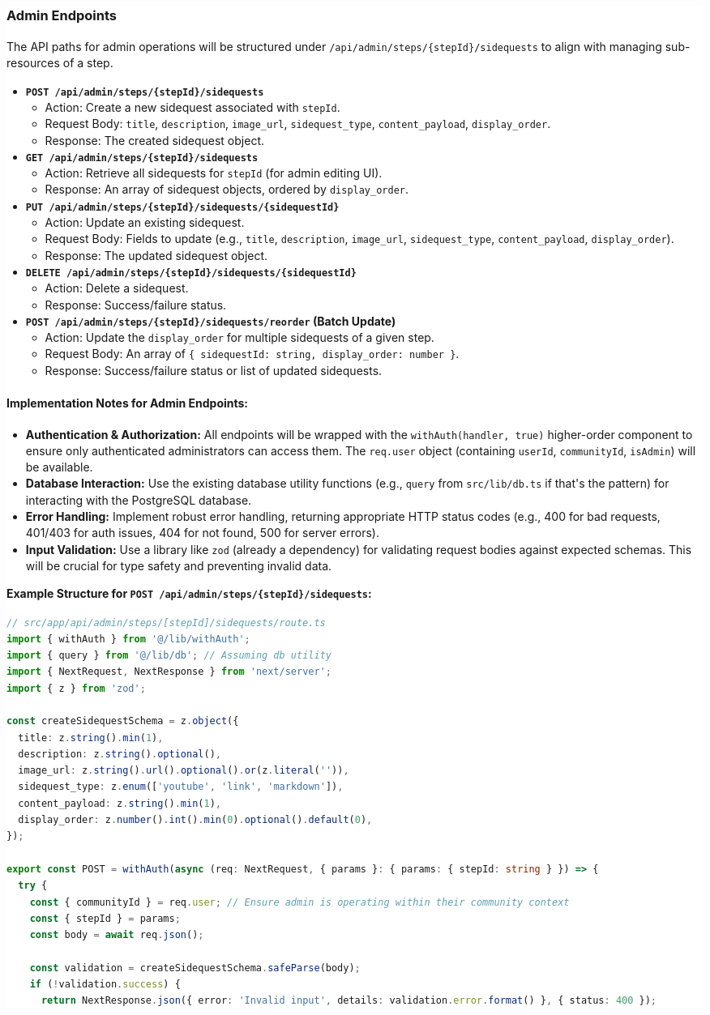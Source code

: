 ### Admin Endpoints
The API paths for admin operations will be structured under `/api/admin/steps/{stepId}/sidequests` to align with managing sub-resources of a step.

-   **`POST /api/admin/steps/{stepId}/sidequests`**
    *   Action: Create a new sidequest associated with `stepId`.
    *   Request Body: `title`, `description`, `image_url`, `sidequest_type`, `content_payload`, `display_order`.
    *   Response: The created sidequest object.
-   **`GET /api/admin/steps/{stepId}/sidequests`**
    *   Action: Retrieve all sidequests for `stepId` (for admin editing UI).
    *   Response: An array of sidequest objects, ordered by `display_order`.
-   **`PUT /api/admin/steps/{stepId}/sidequests/{sidequestId}`**
    *   Action: Update an existing sidequest.
    *   Request Body: Fields to update (e.g., `title`, `description`, `image_url`, `sidequest_type`, `content_payload`, `display_order`).
    *   Response: The updated sidequest object.
-   **`DELETE /api/admin/steps/{stepId}/sidequests/{sidequestId}`**
    *   Action: Delete a sidequest.
    *   Response: Success/failure status.
-   **`POST /api/admin/steps/{stepId}/sidequests/reorder` (Batch Update)**
    *   Action: Update the `display_order` for multiple sidequests of a given step.
    *   Request Body: An array of `{ sidequestId: string, display_order: number }`.
    *   Response: Success/failure status or list of updated sidequests.

#### Implementation Notes for Admin Endpoints:
-   **Authentication & Authorization:** All endpoints will be wrapped with the `withAuth(handler, true)` higher-order component to ensure only authenticated administrators can access them. The `req.user` object (containing `userId`, `communityId`, `isAdmin`) will be available.
-   **Database Interaction:** Use the existing database utility functions (e.g., `query` from `src/lib/db.ts` if that's the pattern) for interacting with the PostgreSQL database.
-   **Error Handling:** Implement robust error handling, returning appropriate HTTP status codes (e.g., 400 for bad requests, 401/403 for auth issues, 404 for not found, 500 for server errors).
-   **Input Validation:** Use a library like `zod` (already a dependency) for validating request bodies against expected schemas. This will be crucial for type safety and preventing invalid data.

**Example Structure for `POST /api/admin/steps/{stepId}/sidequests`:**
```typescript
// src/app/api/admin/steps/[stepId]/sidequests/route.ts
import { withAuth } from '@/lib/withAuth';
import { query } from '@/lib/db'; // Assuming db utility
import { NextRequest, NextResponse } from 'next/server';
import { z } from 'zod';

const createSidequestSchema = z.object({
  title: z.string().min(1),
  description: z.string().optional(),
  image_url: z.string().url().optional().or(z.literal('')),
  sidequest_type: z.enum(['youtube', 'link', 'markdown']),
  content_payload: z.string().min(1),
  display_order: z.number().int().min(0).optional().default(0),
});

export const POST = withAuth(async (req: NextRequest, { params }: { params: { stepId: string } }) => {
  try {
    const { communityId } = req.user; // Ensure admin is operating within their community context
    const { stepId } = params;
    const body = await req.json();

    const validation = createSidequestSchema.safeParse(body);
    if (!validation.success) {
      return NextResponse.json({ error: 'Invalid input', details: validation.error.format() }, { status: 400 });
```